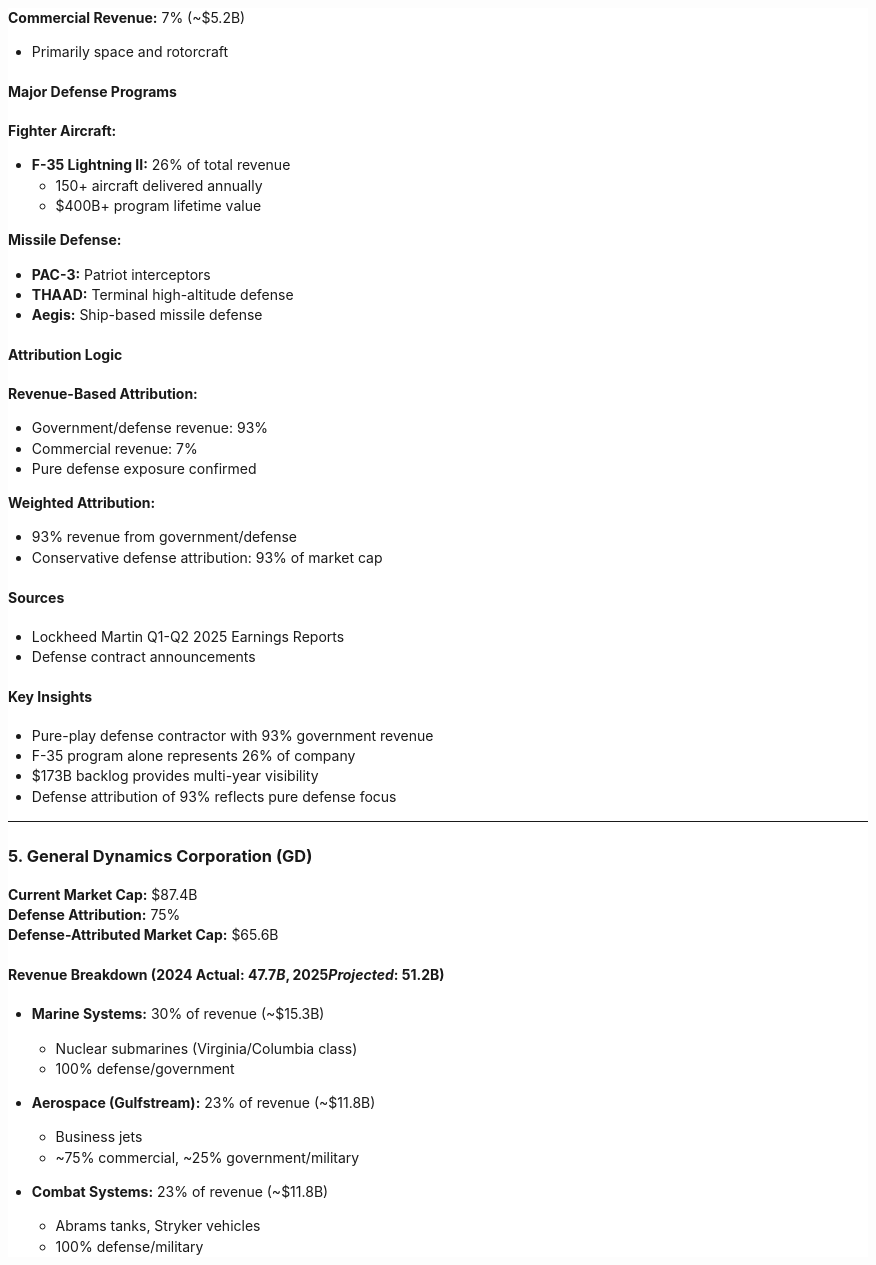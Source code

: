 **Commercial Revenue:** 7% (~$5.2B)
- Primarily space and rotorcraft

#### Major Defense Programs
**Fighter Aircraft:**
- **F-35 Lightning II:** 26% of total revenue
  - 150+ aircraft delivered annually
  - $400B+ program lifetime value

**Missile Defense:**
- **PAC-3:** Patriot interceptors
- **THAAD:** Terminal high-altitude defense
- **Aegis:** Ship-based missile defense

#### Attribution Logic
**Revenue-Based Attribution:**
- Government/defense revenue: 93%
- Commercial revenue: 7%
- Pure defense exposure confirmed

**Weighted Attribution:**
- 93% revenue from government/defense
- Conservative defense attribution: 93% of market cap

#### Sources
- Lockheed Martin Q1-Q2 2025 Earnings Reports
- Defense contract announcements

#### Key Insights
- Pure-play defense contractor with 93% government revenue
- F-35 program alone represents 26% of company
- $173B backlog provides multi-year visibility
- Defense attribution of 93% reflects pure defense focus

---

### 5. General Dynamics Corporation (GD)
**Current Market Cap:** $87.4B  
**Defense Attribution:** 75%  
**Defense-Attributed Market Cap:** $65.6B

#### Revenue Breakdown (2024 Actual: $47.7B, 2025 Projected: ~$51.2B)
- **Marine Systems:** 30% of revenue (~$15.3B)
  - Nuclear submarines (Virginia/Columbia class)
  - 100% defense/government
  
- **Aerospace (Gulfstream):** 23% of revenue (~$11.8B)
  - Business jets
  - ~75% commercial, ~25% government/military
  
- **Combat Systems:** 23% of revenue (~$11.8B)
  - Abrams tanks, Stryker vehicles
  - 100% defense/military
  